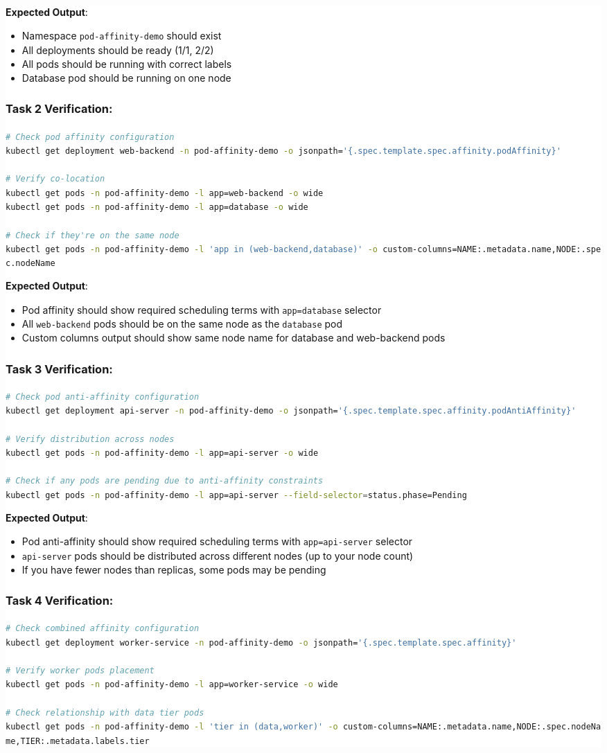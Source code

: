 **Expected Output**:
- Namespace `pod-affinity-demo` should exist
- All deployments should be ready (1/1, 2/2)
- All pods should be running with correct labels
- Database pod should be running on one node

### Task 2 Verification:
```bash
# Check pod affinity configuration
kubectl get deployment web-backend -n pod-affinity-demo -o jsonpath='{.spec.template.spec.affinity.podAffinity}'

# Verify co-location
kubectl get pods -n pod-affinity-demo -l app=web-backend -o wide
kubectl get pods -n pod-affinity-demo -l app=database -o wide

# Check if they're on the same node
kubectl get pods -n pod-affinity-demo -l 'app in (web-backend,database)' -o custom-columns=NAME:.metadata.name,NODE:.spec.nodeName
```

**Expected Output**:
- Pod affinity should show required scheduling terms with `app=database` selector
- All `web-backend` pods should be on the same node as the `database` pod
- Custom columns output should show same node name for database and web-backend pods

### Task 3 Verification:
```bash
# Check pod anti-affinity configuration
kubectl get deployment api-server -n pod-affinity-demo -o jsonpath='{.spec.template.spec.affinity.podAntiAffinity}'

# Verify distribution across nodes
kubectl get pods -n pod-affinity-demo -l app=api-server -o wide

# Check if any pods are pending due to anti-affinity constraints
kubectl get pods -n pod-affinity-demo -l app=api-server --field-selector=status.phase=Pending
```

**Expected Output**:
- Pod anti-affinity should show required scheduling terms with `app=api-server` selector
- `api-server` pods should be distributed across different nodes (up to your node count)
- If you have fewer nodes than replicas, some pods may be pending

### Task 4 Verification:
```bash
# Check combined affinity configuration
kubectl get deployment worker-service -n pod-affinity-demo -o jsonpath='{.spec.template.spec.affinity}'

# Verify worker pods placement
kubectl get pods -n pod-affinity-demo -l app=worker-service -o wide

# Check relationship with data tier pods
kubectl get pods -n pod-affinity-demo -l 'tier in (data,worker)' -o custom-columns=NAME:.metadata.name,NODE:.spec.nodeName,TIER:.metadata.labels.tier
```
